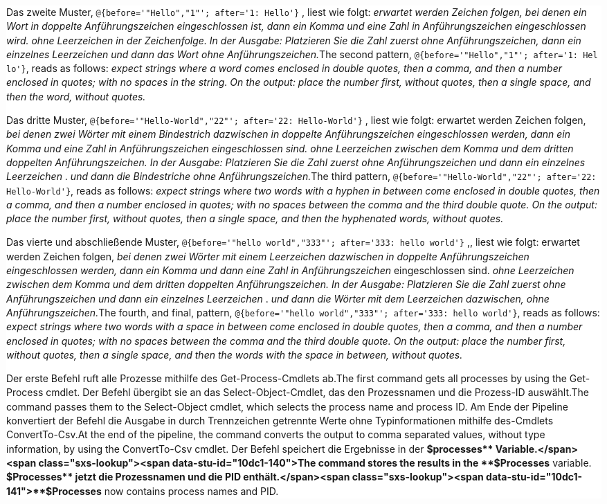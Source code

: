 <span data-ttu-id="10dc1-134">Das zweite Muster, `@{before='"Hello","1"'; after='1: Hello'}` , liest wie folgt: _erwartet werden Zeichen folgen, bei denen ein Wort in doppelte Anführungszeichen eingeschlossen ist, dann ein Komma_ 
 _und eine Zahl in Anführungszeichen eingeschlossen wird._ 
 _ohne Leerzeichen in der Zeichenfolge. In der Ausgabe: Platzieren Sie die Zahl zuerst_ 
 _ohne Anführungszeichen, dann ein einzelnes Leerzeichen und dann das Wort ohne Anführungszeichen._</span><span class="sxs-lookup"><span data-stu-id="10dc1-134">The second pattern, `@{before='"Hello","1"'; after='1: Hello'}`, reads as follows: _expect strings where a word comes enclosed in double quotes, then a comma,_
_and then a number enclosed in quotes;_
_with no spaces in the string. On the output: place the number first,_
_without quotes, then a single space, and then the word, without quotes._</span></span>

<span data-ttu-id="10dc1-135">Das dritte Muster, `@{before='"Hello-World","22"'; after='22: Hello-World'}` , liest wie folgt: erwartet werden Zeichen folgen, _bei denen zwei Wörter mit einem Bindestrich dazwischen in_ 
 _doppelte Anführungszeichen eingeschlossen werden, dann ein Komma und eine Zahl in Anführungszeichen eingeschlossen sind._ 
 _ohne Leerzeichen zwischen dem Komma und dem dritten doppelten Anführungszeichen._ 
 _In der Ausgabe: Platzieren Sie die Zahl zuerst ohne Anführungszeichen und dann ein einzelnes Leerzeichen_ 
 . _und dann die Bindestriche ohne Anführungszeichen._</span><span class="sxs-lookup"><span data-stu-id="10dc1-135">The third pattern, `@{before='"Hello-World","22"'; after='22: Hello-World'}`, reads as follows: _expect strings where two words with a hyphen in between come enclosed in_
_double quotes, then a comma, and then a number enclosed in quotes;_
_with no spaces between the comma and the third double quote._
_On the output: place the number first, without quotes, then a single space,_
_and then the hyphenated words, without quotes._</span></span>

<span data-ttu-id="10dc1-136">Das vierte und abschließende Muster, `@{before='"hello world","333"'; after='333: hello world'}` ,, liest wie folgt: erwartet werden Zeichen folgen, _bei denen zwei Wörter mit einem Leerzeichen dazwischen in_ 
 _doppelte Anführungszeichen eingeschlossen werden, dann ein Komma und dann eine Zahl in Anführungszeichen_ eingeschlossen sind. 
 _ohne Leerzeichen zwischen dem Komma und dem dritten doppelten Anführungszeichen._ 
 _In der Ausgabe: Platzieren Sie die Zahl zuerst ohne Anführungszeichen und dann ein einzelnes Leerzeichen_ 
 . _und dann die Wörter mit dem Leerzeichen dazwischen, ohne Anführungszeichen._</span><span class="sxs-lookup"><span data-stu-id="10dc1-136">The fourth, and final, pattern, `@{before='"hello world","333"'; after='333: hello world'}`, reads as follows: _expect strings where two words with a space in between come enclosed in_
_double quotes, then a comma, and then a number enclosed in quotes;_
_with no spaces between the comma and the third double quote._
_On the output: place the number first, without quotes, then a single space,_
_and then the words with the space in between, without quotes._</span></span>

<span data-ttu-id="10dc1-137">Der erste Befehl ruft alle Prozesse mithilfe des Get-Process-Cmdlets ab.</span><span class="sxs-lookup"><span data-stu-id="10dc1-137">The first command gets all processes by using the Get-Process cmdlet.</span></span>
<span data-ttu-id="10dc1-138">Der Befehl übergibt sie an das Select-Object-Cmdlet, das den Prozessnamen und die Prozess-ID auswählt.</span><span class="sxs-lookup"><span data-stu-id="10dc1-138">The command passes them to the Select-Object cmdlet, which selects the process name and process ID.</span></span> <span data-ttu-id="10dc1-139">Am Ende der Pipeline konvertiert der Befehl die Ausgabe in durch Trennzeichen getrennte Werte ohne Typinformationen mithilfe des-Cmdlets ConvertTo-Csv.</span><span class="sxs-lookup"><span data-stu-id="10dc1-139">At the end of the pipeline, the command converts the output to comma separated values, without type information, by using the ConvertTo-Csv cmdlet.</span></span>
<span data-ttu-id="10dc1-140">Der Befehl speichert die Ergebnisse in der **$processes** Variable.</span><span class="sxs-lookup"><span data-stu-id="10dc1-140">The command stores the results in the **$Processes** variable.</span></span>
<span data-ttu-id="10dc1-141">**$Processes** jetzt die Prozessnamen und die PID enthält.</span><span class="sxs-lookup"><span data-stu-id="10dc1-141">**$Processes** now contains process names and PID.</span></span>
